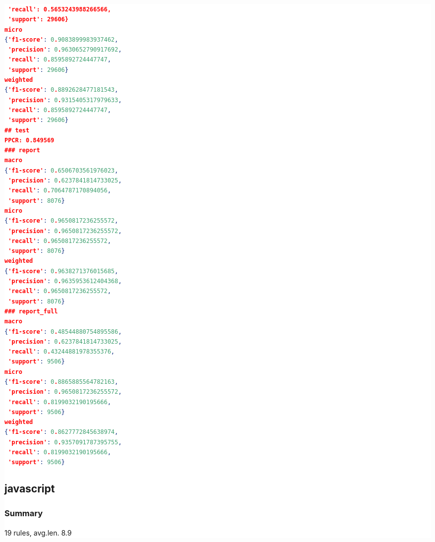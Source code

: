```json
 'recall': 0.5653243988266566,
 'support': 29606}
micro
{'f1-score': 0.9083899983937462,
 'precision': 0.9630652790917692,
 'recall': 0.8595892724447747,
 'support': 29606}
weighted
{'f1-score': 0.8892628477181543,
 'precision': 0.9315405317979633,
 'recall': 0.8595892724447747,
 'support': 29606}
## test
PPCR: 0.849569
### report
macro
{'f1-score': 0.6506703561976023,
 'precision': 0.6237841814733025,
 'recall': 0.7064787170894056,
 'support': 8076}
micro
{'f1-score': 0.9650817236255572,
 'precision': 0.9650817236255572,
 'recall': 0.9650817236255572,
 'support': 8076}
weighted
{'f1-score': 0.9638271376015685,
 'precision': 0.9635953612404368,
 'recall': 0.9650817236255572,
 'support': 8076}
### report_full
macro
{'f1-score': 0.48544880754895586,
 'precision': 0.6237841814733025,
 'recall': 0.43244881978355376,
 'support': 9506}
micro
{'f1-score': 0.8865885564782163,
 'precision': 0.9650817236255572,
 'recall': 0.8199032190195666,
 'support': 9506}
weighted
{'f1-score': 0.8627772845638974,
 'precision': 0.9357091787395755,
 'recall': 0.8199032190195666,
 'support': 9506}
```

## javascript
### Summary
19 rules, avg.len. 8.9
